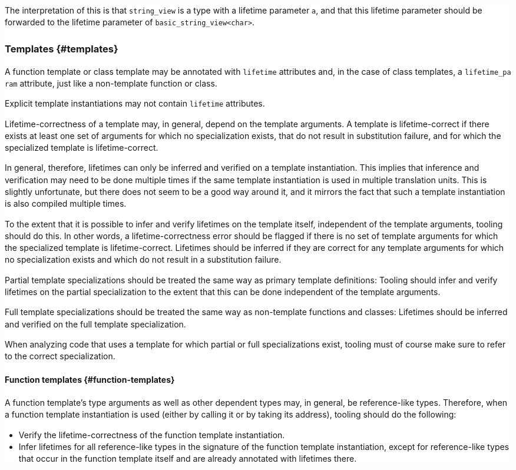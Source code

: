 The interpretation of this is that `string_view` is a type with a lifetime
parameter `a`, and that this lifetime parameter should be forwarded to the
lifetime parameter of `basic_string_view<char>`.

### Templates {#templates}

A function template or class template may be annotated with `lifetime`
attributes and, in the case of class templates, a `lifetime_param` attribute,
just like a non-template function or class.

Explicit template instantiations may not contain `lifetime` attributes.

Lifetime-correctness of a template may, in general, depend on the template
arguments. A template is lifetime-correct if there exists at least one set of
arguments for which no specialization exists, that do not result in substitution
failure, and for which the specialized template is lifetime-correct.

In general, therefore, lifetimes can only be inferred and verified on a template
instantiation. This implies that inference and verification may need to be done
multiple times if the same template instantiation is used in multiple
translation units. This is slightly unfortunate, but there does not seem to be a
good way around it, and it mirrors the fact that such a template instantiation
is also compiled multiple times.

To the extent that it is possible to infer and verify lifetimes on the template
itself, independent of the template arguments, tooling should do this. In other
words, a lifetime-correctness error should be flagged if there is no set of
template arguments for which the specialized template is lifetime-correct.
Lifetimes should be inferred if they are correct for any template arguments for
which no specialization exists and which do not result in a substitution
failure.

Partial template specializations should be treated the same way as primary
template definitions: Tooling should infer and verify lifetimes on the partial
specialization to the extent that this can be done independent of the template
arguments.

Full template specializations should be treated the same way as non-template
functions and classes: Lifetimes should be inferred and verified on the full
template specialization.

When analyzing code that uses a template for which partial or full
specializations exist, tooling must of course make sure to refer to the correct
specialization.

#### Function templates {#function-templates}

A function template’s type arguments as well as other dependent types may, in
general, be reference-like types. Therefore, when a function template
instantiation is used (either by calling it or by taking its address), tooling
should do the following:

*   Verify the lifetime-correctness of the function template instantiation.
*   Infer lifetimes for all reference-like types in the signature of the
    function template instantiation, except for reference-like types that occur
    in the function template itself and are already annotated with lifetimes
    there.

